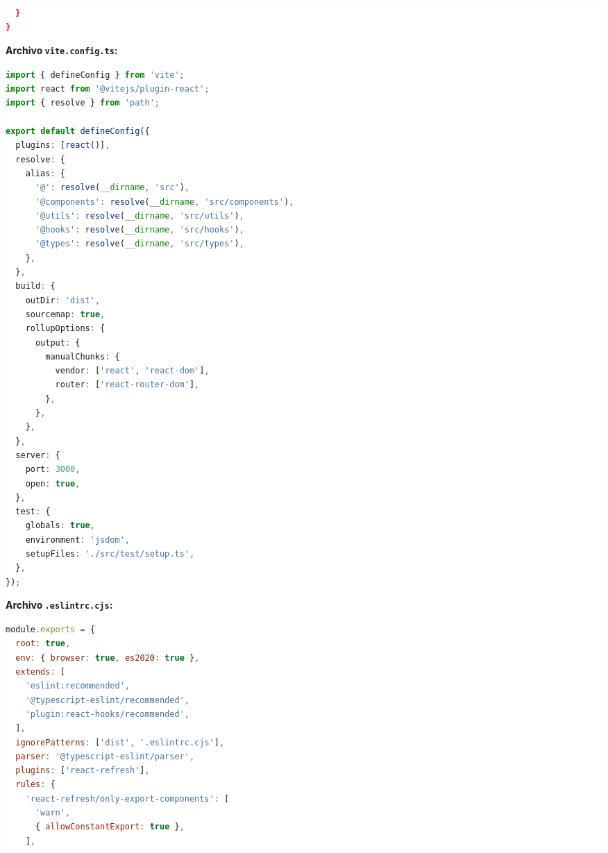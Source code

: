 ```json
  }
}
```

**Archivo `vite.config.ts`:**

```typescript
import { defineConfig } from 'vite';
import react from '@vitejs/plugin-react';
import { resolve } from 'path';

export default defineConfig({
  plugins: [react()],
  resolve: {
    alias: {
      '@': resolve(__dirname, 'src'),
      '@components': resolve(__dirname, 'src/components'),
      '@utils': resolve(__dirname, 'src/utils'),
      '@hooks': resolve(__dirname, 'src/hooks'),
      '@types': resolve(__dirname, 'src/types'),
    },
  },
  build: {
    outDir: 'dist',
    sourcemap: true,
    rollupOptions: {
      output: {
        manualChunks: {
          vendor: ['react', 'react-dom'],
          router: ['react-router-dom'],
        },
      },
    },
  },
  server: {
    port: 3000,
    open: true,
  },
  test: {
    globals: true,
    environment: 'jsdom',
    setupFiles: './src/test/setup.ts',
  },
});
```

**Archivo `.eslintrc.cjs`:**

```javascript
module.exports = {
  root: true,
  env: { browser: true, es2020: true },
  extends: [
    'eslint:recommended',
    '@typescript-eslint/recommended',
    'plugin:react-hooks/recommended',
  ],
  ignorePatterns: ['dist', '.eslintrc.cjs'],
  parser: '@typescript-eslint/parser',
  plugins: ['react-refresh'],
  rules: {
    'react-refresh/only-export-components': [
      'warn',
      { allowConstantExport: true },
    ],
```